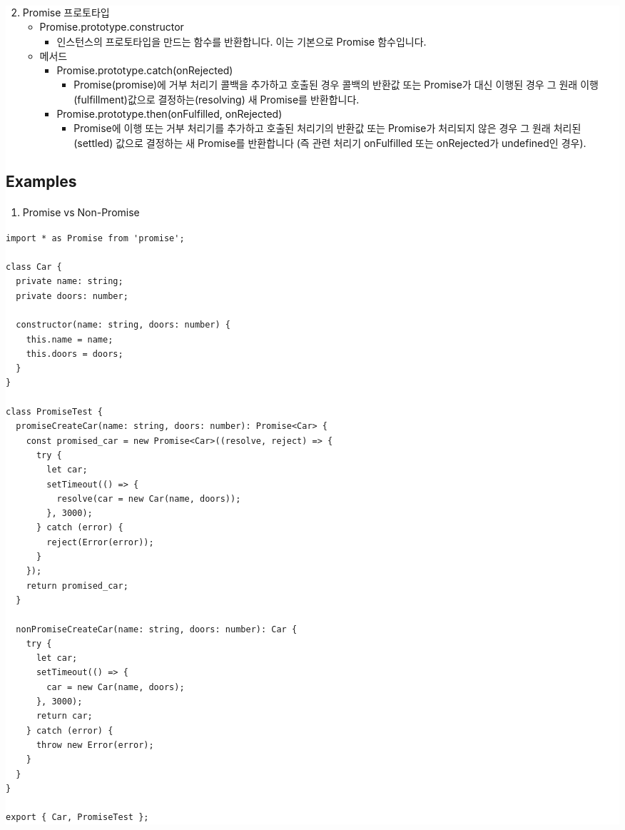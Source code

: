2. Promise 프로토타입
	- Promise.prototype.constructor
    	- 인스턴스의 프로토타입을 만드는 함수를 반환합니다. 이는 기본으로 Promise 함수입니다.
	- 메서드
		- Promise.prototype.catch(onRejected)
    		- Promise(promise)에 거부 처리기 콜백을 추가하고 호출된 경우 콜백의 반환값 또는 Promise가 대신 이행된 경우 그 원래 이행(fulfillment)값으로 결정하는(resolving) 새 Promise를 반환합니다.
		- Promise.prototype.then(onFulfilled, onRejected)
    		- Promise에 이행 또는 거부 처리기를 추가하고 호출된 처리기의 반환값 또는 Promise가 처리되지 않은 경우 그 원래 처리된(settled) 값으로 결정하는 새 Promise를 반환합니다 (즉 관련 처리기 onFulfilled 또는 onRejected가 undefined인 경우).

## Examples
1. Promise vs Non-Promise

```tsx
import * as Promise from 'promise';

class Car {
  private name: string;
  private doors: number;

  constructor(name: string, doors: number) {
    this.name = name;
    this.doors = doors;
  }
}

class PromiseTest {
  promiseCreateCar(name: string, doors: number): Promise<Car> {
    const promised_car = new Promise<Car>((resolve, reject) => {
      try {
        let car;
        setTimeout(() => {
          resolve(car = new Car(name, doors));
        }, 3000);
      } catch (error) {
        reject(Error(error));
      }
    });
    return promised_car;
  }

  nonPromiseCreateCar(name: string, doors: number): Car {
    try {
      let car;
      setTimeout(() => {
        car = new Car(name, doors);
      }, 3000);
      return car;
    } catch (error) {
      throw new Error(error);
    }
  }
}

export { Car, PromiseTest };
```
